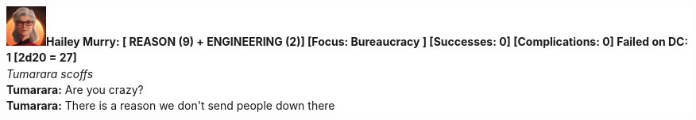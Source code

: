 <img src="../images/auto/Hailey_Murry.png" alt="Hailey Murry" width="50" height="50">**Hailey Murry: [ REASON  (9) +  ENGINEERING  (2)]
[Focus: Bureaucracy ]
[Successes: 0] [Complications: 0]
Failed on DC: 1 [2d20 = 27]**<br />
*Tumarara scoffs*<br />
**Tumarara:** Are you crazy?<br />
**Tumarara:** There is a reason we don't send people down there<br />